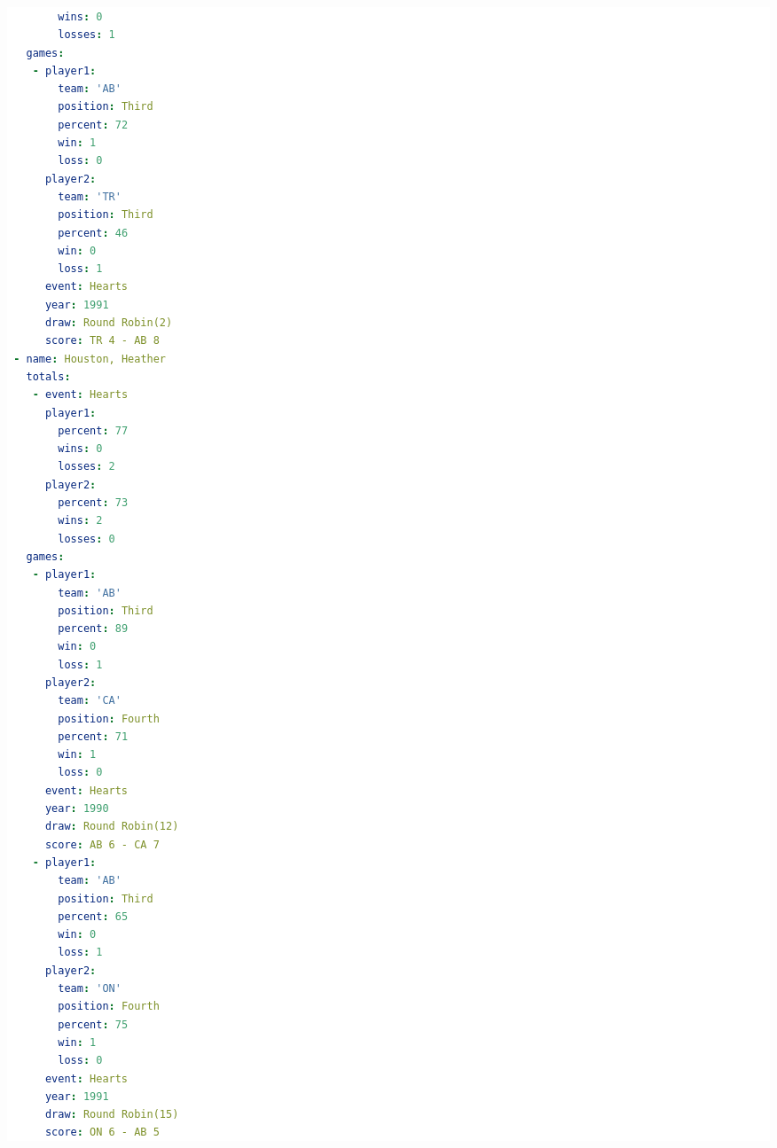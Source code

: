 ```yaml
        wins: 0
        losses: 1
   games:
    - player1:
        team: 'AB'
        position: Third
        percent: 72
        win: 1
        loss: 0
      player2:
        team: 'TR'
        position: Third
        percent: 46
        win: 0
        loss: 1
      event: Hearts
      year: 1991
      draw: Round Robin(2)
      score: TR 4 - AB 8
 - name: Houston, Heather
   totals:
    - event: Hearts
      player1:
        percent: 77
        wins: 0
        losses: 2
      player2:
        percent: 73
        wins: 2
        losses: 0
   games:
    - player1:
        team: 'AB'
        position: Third
        percent: 89
        win: 0
        loss: 1
      player2:
        team: 'CA'
        position: Fourth
        percent: 71
        win: 1
        loss: 0
      event: Hearts
      year: 1990
      draw: Round Robin(12)
      score: AB 6 - CA 7
    - player1:
        team: 'AB'
        position: Third
        percent: 65
        win: 0
        loss: 1
      player2:
        team: 'ON'
        position: Fourth
        percent: 75
        win: 1
        loss: 0
      event: Hearts
      year: 1991
      draw: Round Robin(15)
      score: ON 6 - AB 5
```